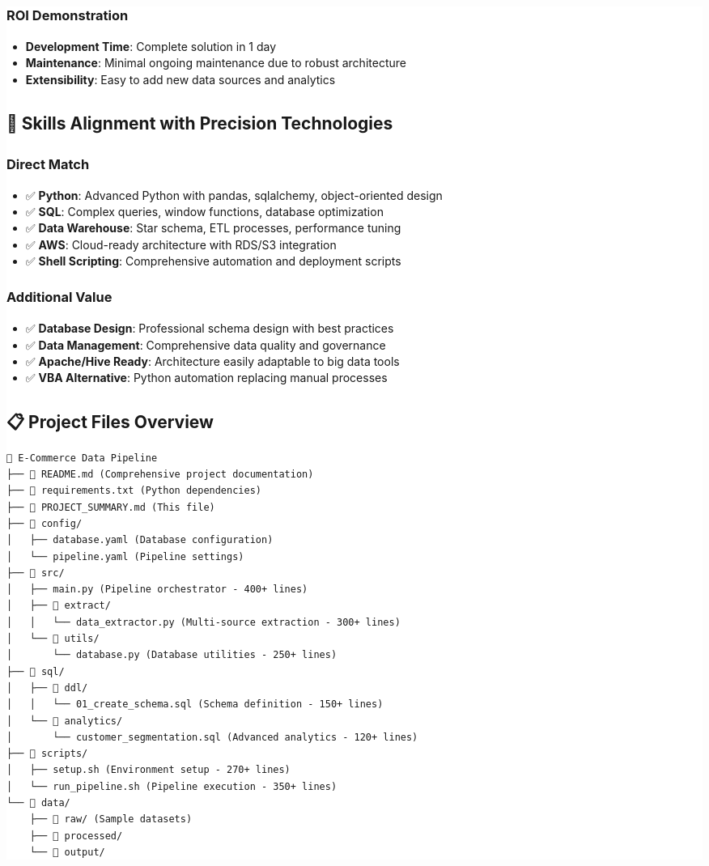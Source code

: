 ### ROI Demonstration
- **Development Time**: Complete solution in 1 day
- **Maintenance**: Minimal ongoing maintenance due to robust architecture
- **Extensibility**: Easy to add new data sources and analytics

## 🎯 Skills Alignment with Precision Technologies

### Direct Match
- ✅ **Python**: Advanced Python with pandas, sqlalchemy, object-oriented design
- ✅ **SQL**: Complex queries, window functions, database optimization
- ✅ **Data Warehouse**: Star schema, ETL processes, performance tuning
- ✅ **AWS**: Cloud-ready architecture with RDS/S3 integration
- ✅ **Shell Scripting**: Comprehensive automation and deployment scripts

### Additional Value
- ✅ **Database Design**: Professional schema design with best practices
- ✅ **Data Management**: Comprehensive data quality and governance
- ✅ **Apache/Hive Ready**: Architecture easily adaptable to big data tools
- ✅ **VBA Alternative**: Python automation replacing manual processes

## 📋 Project Files Overview

```
📁 E-Commerce Data Pipeline
├── 📄 README.md (Comprehensive project documentation)
├── 📄 requirements.txt (Python dependencies)
├── 📄 PROJECT_SUMMARY.md (This file)
├── 📁 config/
│   ├── database.yaml (Database configuration)
│   └── pipeline.yaml (Pipeline settings)
├── 📁 src/
│   ├── main.py (Pipeline orchestrator - 400+ lines)
│   ├── 📁 extract/
│   │   └── data_extractor.py (Multi-source extraction - 300+ lines)
│   └── 📁 utils/
│       └── database.py (Database utilities - 250+ lines)
├── 📁 sql/
│   ├── 📁 ddl/
│   │   └── 01_create_schema.sql (Schema definition - 150+ lines)
│   └── 📁 analytics/
│       └── customer_segmentation.sql (Advanced analytics - 120+ lines)
├── 📁 scripts/
│   ├── setup.sh (Environment setup - 270+ lines)
│   └── run_pipeline.sh (Pipeline execution - 350+ lines)
└── 📁 data/
    ├── 📁 raw/ (Sample datasets)
    ├── 📁 processed/
    └── 📁 output/
```
